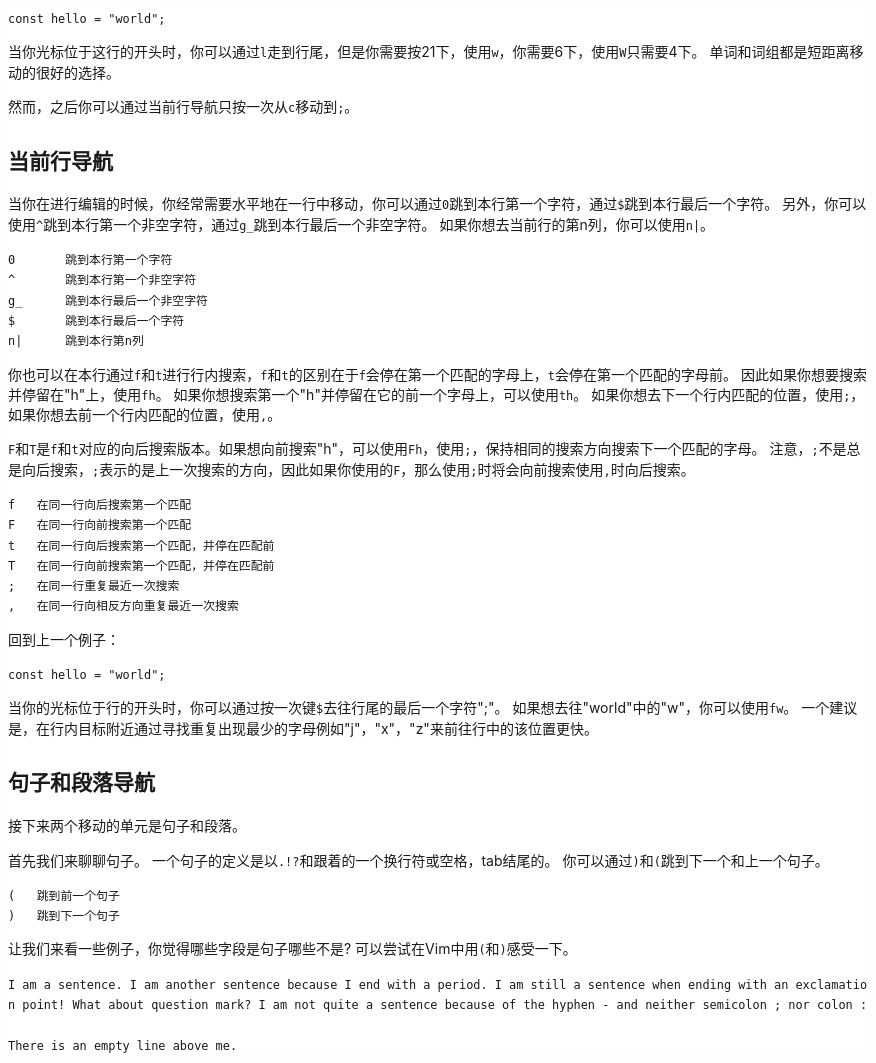 ```
const hello = "world";
```

当你光标位于这行的开头时，你可以通过`l`走到行尾，但是你需要按21下，使用`w`，你需要6下，使用`W`只需要4下。 单词和词组都是短距离移动的很好的选择。

然而，之后你可以通过当前行导航只按一次从`c`移动到`;`。

## 当前行导航

当你在进行编辑的时候，你经常需要水平地在一行中移动，你可以通过`0`跳到本行第一个字符，通过`$`跳到本行最后一个字符。 另外，你可以使用`^`跳到本行第一个非空字符，通过`g_`跳到本行最后一个非空字符。 如果你想去当前行的第n列，你可以使用`n|`。

```
0		跳到本行第一个字符
^		跳到本行第一个非空字符
g_      跳到本行最后一个非空字符
$		跳到本行最后一个字符
n|      跳到本行第n列
```

你也可以在本行通过`f`和`t`进行行内搜索，`f`和`t`的区别在于`f`会停在第一个匹配的字母上，`t`会停在第一个匹配的字母前。 因此如果你想要搜索并停留在"h"上，使用`fh`。 如果你想搜索第一个"h"并停留在它的前一个字母上，可以使用`th`。 如果你想去下一个行内匹配的位置，使用`;`，如果你想去前一个行内匹配的位置，使用`,`。

`F`和`T`是`f`和`t`对应的向后搜索版本。如果想向前搜索"h"，可以使用`Fh`，使用`;`，保持相同的搜索方向搜索下一个匹配的字母。 注意，`;`不是总是向后搜索，`;`表示的是上一次搜索的方向，因此如果你使用的`F`，那么使用`;`时将会向前搜索使用`,`时向后搜索。

```
f   在同一行向后搜索第一个匹配
F   在同一行向前搜索第一个匹配
t   在同一行向后搜索第一个匹配，并停在匹配前
T   在同一行向前搜索第一个匹配，并停在匹配前
;   在同一行重复最近一次搜索
,   在同一行向相反方向重复最近一次搜索
```

回到上一个例子：

```
const hello = "world";
```

当你的光标位于行的开头时，你可以通过按一次键`$`去往行尾的最后一个字符";"。 如果想去往"world"中的"w"，你可以使用`fw`。 一个建议是，在行内目标附近通过寻找重复出现最少的字母例如"j"，"x"，"z"来前往行中的该位置更快。

## 句子和段落导航

接下来两个移动的单元是句子和段落。

首先我们来聊聊句子。 一个句子的定义是以`.!?`和跟着的一个换行符或空格，tab结尾的。 你可以通过`)`和`(`跳到下一个和上一个句子。

```
(   跳到前一个句子
)   跳到下一个句子
```

让我们来看一些例子，你觉得哪些字段是句子哪些不是? 可以尝试在Vim中用`(`和`)`感受一下。

```
I am a sentence. I am another sentence because I end with a period. I am still a sentence when ending with an exclamation point! What about question mark? I am not quite a sentence because of the hyphen - and neither semicolon ; nor colon :

There is an empty line above me.

```
